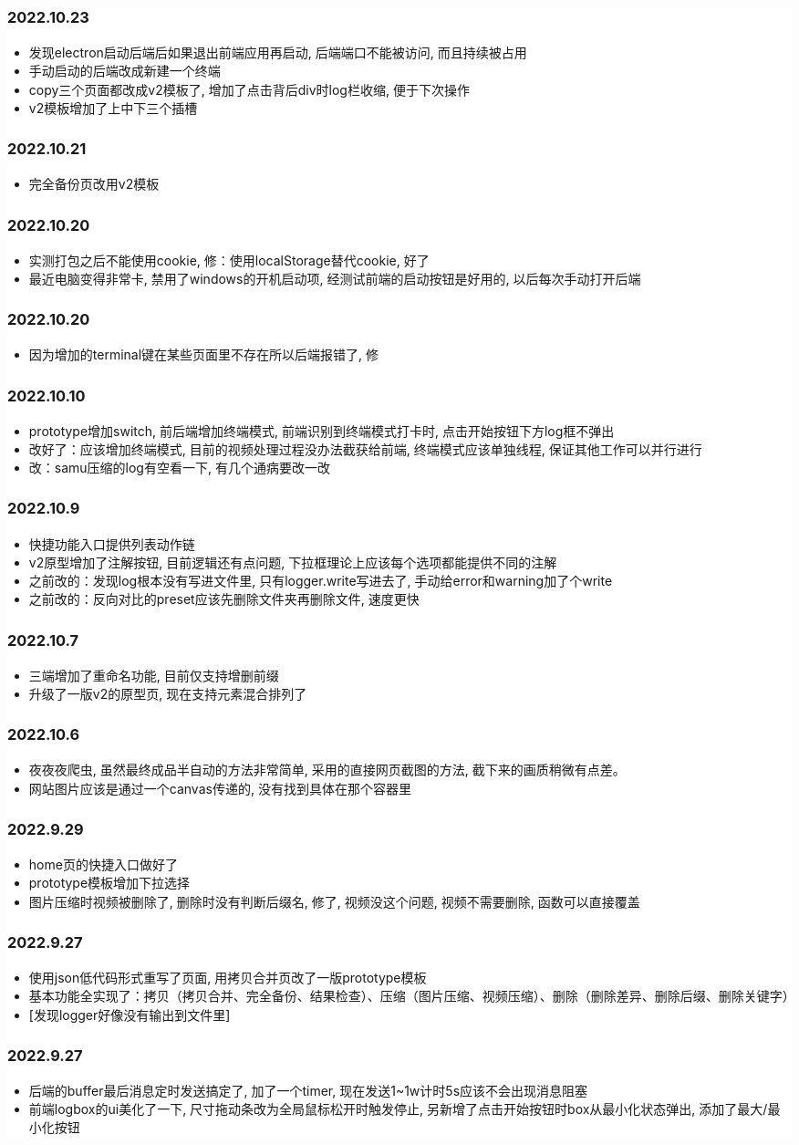 ### 2022.10.23
- 发现electron启动后端后如果退出前端应用再启动, 后端端口不能被访问, 而且持续被占用
- 手动启动的后端改成新建一个终端
- copy三个页面都改成v2模板了, 增加了点击背后div时log栏收缩, 便于下次操作
- v2模板增加了上中下三个插槽

### 2022.10.21
- 完全备份页改用v2模板

### 2022.10.20
- 实测打包之后不能使用cookie, 修：使用localStorage替代cookie, 好了
- 最近电脑变得非常卡, 禁用了windows的开机启动项, 经测试前端的启动按钮是好用的, 以后每次手动打开后端

### 2022.10.20
- 因为增加的terminal键在某些页面里不存在所以后端报错了, 修

### 2022.10.10
- prototype增加switch, 前后端增加终端模式, 前端识别到终端模式打卡时, 点击开始按钮下方log框不弹出
- 改好了：应该增加终端模式, 目前的视频处理过程没办法截获给前端, 终端模式应该单独线程, 保证其他工作可以并行进行
- 改：samu压缩的log有空看一下, 有几个通病要改一改

### 2022.10.9
- 快捷功能入口提供列表动作链
- v2原型增加了注解按钮, 目前逻辑还有点问题, 下拉框理论上应该每个选项都能提供不同的注解
- 之前改的：发现log根本没有写进文件里, 只有logger.write写进去了, 手动给error和warning加了个write
- 之前改的：反向对比的preset应该先删除文件夹再删除文件, 速度更快


### 2022.10.7
- 三端增加了重命名功能, 目前仅支持增删前缀
- 升级了一版v2的原型页, 现在支持元素混合排列了

### 2022.10.6
- 夜夜夜爬虫, 虽然最终成品半自动的方法非常简单, 采用的直接网页截图的方法, 截下来的画质稍微有点差。
- 网站图片应该是通过一个canvas传递的, 没有找到具体在那个容器里

### 2022.9.29
- home页的快捷入口做好了
- prototype模板增加下拉选择
- 图片压缩时视频被删除了, 删除时没有判断后缀名, 修了, 视频没这个问题, 视频不需要删除, 函数可以直接覆盖

### 2022.9.27
- 使用json低代码形式重写了页面, 用拷贝合并页改了一版prototype模板
- 基本功能全实现了：拷贝（拷贝合并、完全备份、结果检查）、压缩（图片压缩、视频压缩）、删除（删除差异、删除后缀、删除关键字）
- [发现logger好像没有输出到文件里]

### 2022.9.27
- 后端的buffer最后消息定时发送搞定了, 加了一个timer, 现在发送1~1w计时5s应该不会出现消息阻塞
- 前端logbox的ui美化了一下, 尺寸拖动条改为全局鼠标松开时触发停止, 另新增了点击开始按钮时box从最小化状态弹出, 添加了最大/最小化按钮
